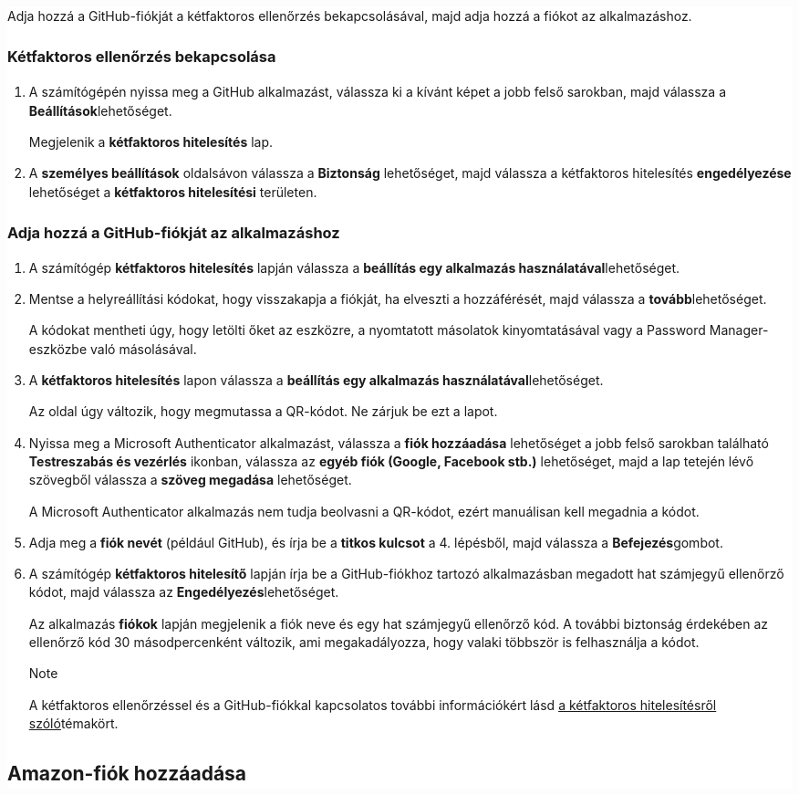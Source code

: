 Adja hozzá a GitHub-fiókját a kétfaktoros ellenőrzés bekapcsolásával, majd adja hozzá a fiókot az alkalmazáshoz.

### <a name="turn-on-two-factor-verification"></a>Kétfaktoros ellenőrzés bekapcsolása

1. A számítógépén nyissa meg a GitHub alkalmazást, válassza ki a kívánt képet a jobb felső sarokban, majd válassza a **Beállítások**lehetőséget.

    Megjelenik a **kétfaktoros hitelesítés** lap.

2. A **személyes beállítások** oldalsávon válassza a **Biztonság** lehetőséget, majd válassza a kétfaktoros hitelesítés **engedélyezése** lehetőséget a **kétfaktoros hitelesítési** területen.

### <a name="add-your-github-account-to-the-app"></a>Adja hozzá a GitHub-fiókját az alkalmazáshoz

1. A számítógép **kétfaktoros hitelesítés** lapján válassza a **beállítás egy alkalmazás használatával**lehetőséget.

2. Mentse a helyreállítási kódokat, hogy visszakapja a fiókját, ha elveszti a hozzáférését, majd válassza a **tovább**lehetőséget. 

    A kódokat mentheti úgy, hogy letölti őket az eszközre, a nyomtatott másolatok kinyomtatásával vagy a Password Manager-eszközbe való másolásával.

3. A **kétfaktoros hitelesítés** lapon válassza a **beállítás egy alkalmazás használatával**lehetőséget.

    Az oldal úgy változik, hogy megmutassa a QR-kódot. Ne zárjuk be ezt a lapot.

4. Nyissa meg a Microsoft Authenticator alkalmazást, válassza a **fiók hozzáadása** lehetőséget a jobb felső sarokban található **Testreszabás és vezérlés** ikonban, válassza az **egyéb fiók (Google, Facebook stb.)** lehetőséget, majd a lap tetején lévő szövegből válassza a **szöveg megadása** lehetőséget.

    A Microsoft Authenticator alkalmazás nem tudja beolvasni a QR-kódot, ezért manuálisan kell megadnia a kódot.

5. Adja meg a **fiók nevét** (például GitHub), és írja be a **titkos kulcsot** a 4. lépésből, majd válassza a **Befejezés**gombot.

6. A számítógép **kétfaktoros hitelesítő** lapján írja be a GitHub-fiókhoz tartozó alkalmazásban megadott hat számjegyű ellenőrző kódot, majd válassza az **Engedélyezés**lehetőséget.

    Az alkalmazás **fiókok** lapján megjelenik a fiók neve és egy hat számjegyű ellenőrző kód. A további biztonság érdekében az ellenőrző kód 30 másodpercenként változik, ami megakadályozza, hogy valaki többször is felhasználja a kódot.

    >[!NOTE]
    >A kétfaktoros ellenőrzéssel és a GitHub-fiókkal kapcsolatos további információkért lásd [a kétfaktoros hitelesítésről szóló](https://help.github.com/articles/about-two-factor-authentication/)témakört.

## <a name="add-your-amazon-account"></a>Amazon-fiók hozzáadása
